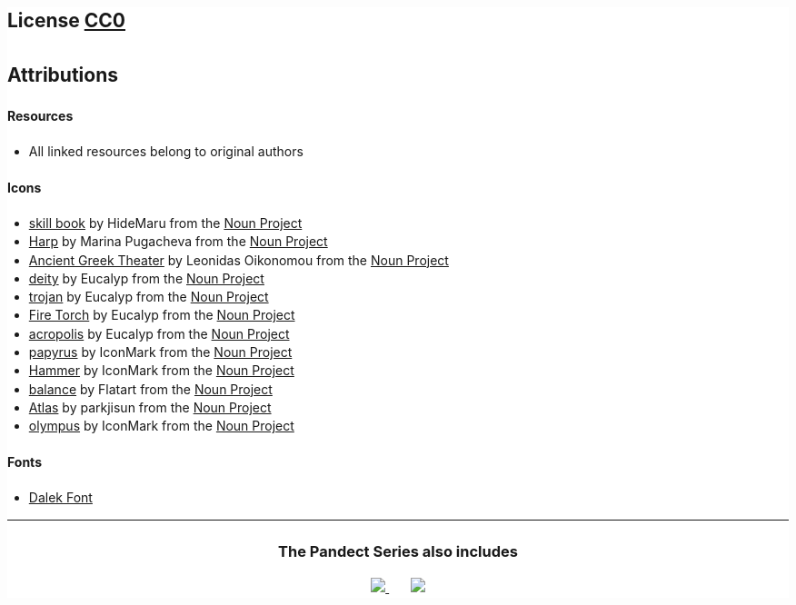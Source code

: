## License [CC0](./LICENSE)

## Attributions
#### Resources
* All linked resources belong to original authors

#### Icons
* [skill book](https://thenounproject.com/search/?q=ancient+greek+book&i=3367528) by HideMaru from the [Noun Project](https://thenounproject.com)
* [Harp](https://thenounproject.com/2013evrika/uploads/?i=3440733) by Marina Pugacheva from the [Noun Project](https://thenounproject.com)
* [Ancient Greek Theater](https://thenounproject.com/search/?q=greek+theater&i=38701) by Leonidas Oikonomou from the [Noun Project](https://thenounproject.com)
* [deity](https://thenounproject.com/term/deity/3156641/) by Eucalyp from the [Noun Project](https://thenounproject.com)
* [trojan](https://thenounproject.com/term/trojan/3158946/) by Eucalyp from the [Noun Project](https://thenounproject.com)
* [Fire Torch](https://thenounproject.com/term/fire-torch/3719083/) by Eucalyp from the [Noun Project](https://thenounproject.com)
* [acropolis](https://thenounproject.com/eucalyp/collection/ancient-greece-line-00000177/?i=3719071) by Eucalyp from the [Noun Project](https://thenounproject.com)
* [papyrus](https://thenounproject.com/iconmark/collection/greek-mythology/?i=3515982) by IconMark from the [Noun Project](https://thenounproject.com)
* [Hammer](https://thenounproject.com/iconmark/collection/greek-mythology/?i=3507440) by IconMark from the [Noun Project](https://thenounproject.com)
* [balance](https://thenounproject.com/term/balance/2368882/) by Flatart from the [Noun Project](https://thenounproject.com)
* [Atlas](https://thenounproject.com/term/atlas/2225824/) by parkjisun from the [Noun Project](https://thenounproject.com)
* [olympus](https://thenounproject.com/term/olympus/3507446/) by IconMark from the [Noun Project](https://thenounproject.com)

#### Fonts
* [Dalek Font](https://www.dafont.com/dalek.font) 

-----

<h3 align="center">The Pandect Series also includes</h3>

<p align="middle">
<a href="https://github.com/ivan-bilan/The-Engineering-Manager-Pandect">
  <img src="https://raw.githubusercontent.com/ivan-bilan/The-Engineering-Manager-Pandect/main/Resources/Images/em_pandect_promo.png" width="370" />
</a>
      &nbsp; &nbsp; &nbsp;
    <a href="https://github.com/ivan-bilan/The-NLP-Pandect">
      <img src="https://raw.githubusercontent.com/ivan-bilan/The-Engineering-Manager-Pandect/main/Resources/Images/nlp_pandect_promo.png" width="370" />
    </a>
</p>
